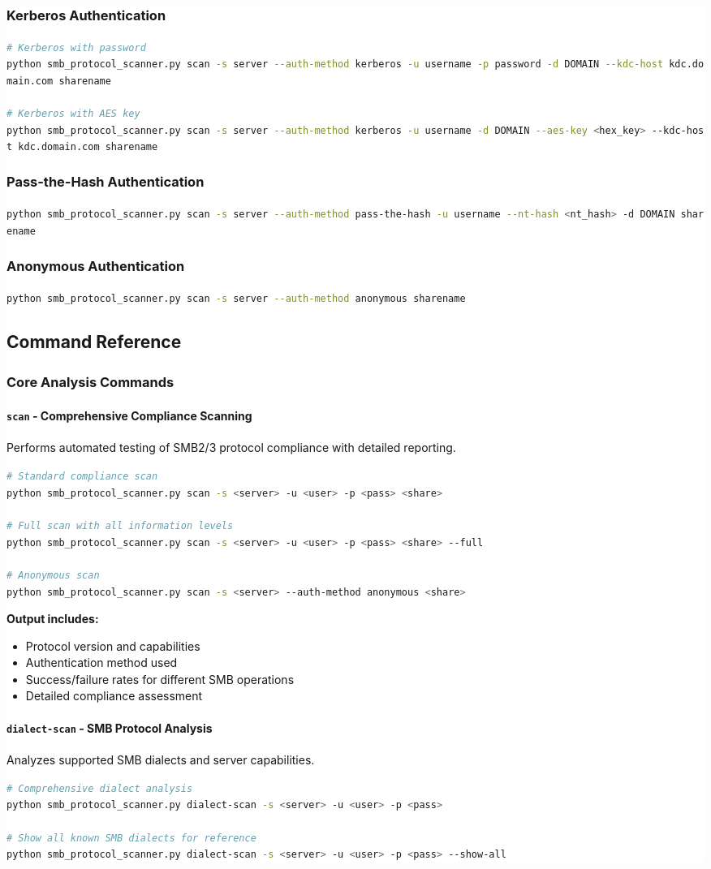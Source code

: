 ### Kerberos Authentication
```bash
# Kerberos with password
python smb_protocol_scanner.py scan -s server --auth-method kerberos -u username -p password -d DOMAIN --kdc-host kdc.domain.com sharename

# Kerberos with AES key
python smb_protocol_scanner.py scan -s server --auth-method kerberos -u username -d DOMAIN --aes-key <hex_key> --kdc-host kdc.domain.com sharename
```

### Pass-the-Hash Authentication
```bash
python smb_protocol_scanner.py scan -s server --auth-method pass-the-hash -u username --nt-hash <nt_hash> -d DOMAIN sharename
```

### Anonymous Authentication
```bash
python smb_protocol_scanner.py scan -s server --auth-method anonymous sharename
```

## Command Reference

### Core Analysis Commands

#### `scan` - Comprehensive Compliance Scanning
Performs automated testing of SMB2/3 protocol compliance with detailed reporting.

```bash
# Standard compliance scan
python smb_protocol_scanner.py scan -s <server> -u <user> -p <pass> <share>

# Full scan with all information levels
python smb_protocol_scanner.py scan -s <server> -u <user> -p <pass> <share> --full

# Anonymous scan
python smb_protocol_scanner.py scan -s <server> --auth-method anonymous <share>
```

**Output includes:**
- Protocol version and capabilities
- Authentication method used
- Success/failure rates for different SMB operations
- Detailed compliance assessment

#### `dialect-scan` - SMB Protocol Analysis
Analyzes supported SMB dialects and server capabilities.

```bash
# Comprehensive dialect analysis
python smb_protocol_scanner.py dialect-scan -s <server> -u <user> -p <pass>

# Show all known SMB dialects for reference
python smb_protocol_scanner.py dialect-scan -s <server> -u <user> -p <pass> --show-all
```
